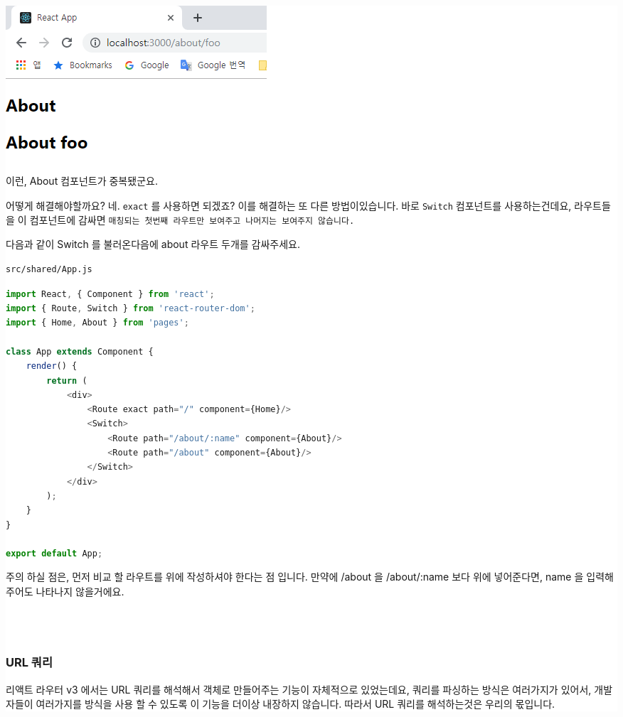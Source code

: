 ![match.params.name](images/20190802-0800-06.PNG)

이런, About 컴포넌트가 중복됐군요.

어떻게 해결해야할까요? 네. `exact` 를 사용하면 되겠죠? 이를 해결하는 또 다른 방법이있습니다. 바로 `Switch` 컴포넌트를 사용하는건데요, 라우트들을 이 컴포넌트에 감싸면 `매칭되는 첫번째 라우트만 보여주고 나머지는 보여주지 않습니다.`

다음과 같이 Switch 를 불러온다음에 about 라우트 두개를 감싸주세요.

`src/shared/App.js`

```javascript
import React, { Component } from 'react';
import { Route, Switch } from 'react-router-dom';
import { Home, About } from 'pages';

class App extends Component {
    render() {
        return (
            <div>
                <Route exact path="/" component={Home}/>
                <Switch>
                    <Route path="/about/:name" component={About}/>
                    <Route path="/about" component={About}/>
                </Switch>
            </div>
        );
    }
}

export default App;
```

주의 하실 점은, 먼저 비교 할 라우트를 위에 작성하셔야 한다는 점 입니다. 만약에 /about 을 /about/:name 보다 위에 넣어준다면, name 을 입력해주어도 나타나지 않을거에요.

<br/>
<br/>

### URL 쿼리

리액트 라우터 v3 에서는 URL 쿼리를 해석해서 객체로 만들어주는 기능이 자체적으로 있었는데요, 쿼리를 파싱하는 방식은 여러가지가 있어서, 개발자들이 여러가지를 방식을 사용 할 수 있도록 이 기능을 더이상 내장하지 않습니다. 따라서 URL 쿼리를 해석하는것은 우리의 몫입니다.
